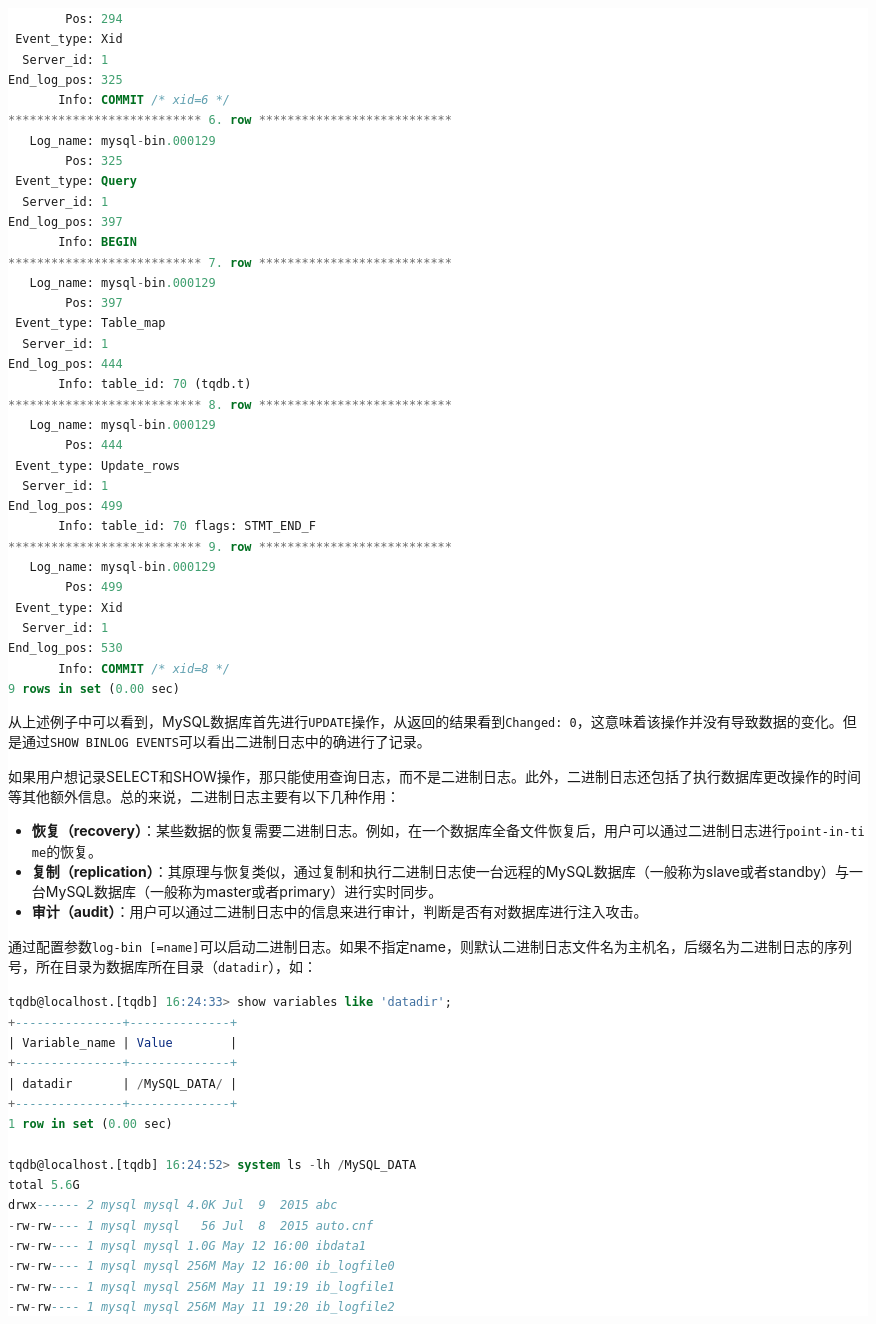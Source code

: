 ```sql
        Pos: 294
 Event_type: Xid
  Server_id: 1
End_log_pos: 325
       Info: COMMIT /* xid=6 */
*************************** 6. row ***************************
   Log_name: mysql-bin.000129
        Pos: 325
 Event_type: Query
  Server_id: 1
End_log_pos: 397
       Info: BEGIN
*************************** 7. row ***************************
   Log_name: mysql-bin.000129
        Pos: 397
 Event_type: Table_map
  Server_id: 1
End_log_pos: 444
       Info: table_id: 70 (tqdb.t)
*************************** 8. row ***************************
   Log_name: mysql-bin.000129
        Pos: 444
 Event_type: Update_rows
  Server_id: 1
End_log_pos: 499
       Info: table_id: 70 flags: STMT_END_F
*************************** 9. row ***************************
   Log_name: mysql-bin.000129
        Pos: 499
 Event_type: Xid
  Server_id: 1
End_log_pos: 530
       Info: COMMIT /* xid=8 */
9 rows in set (0.00 sec)
```

从上述例子中可以看到，MySQL数据库首先进行`UPDATE`操作，从返回的结果看到`Changed: 0`，这意味着该操作并没有导致数据的变化。但是通过`SHOW BINLOG EVENTS`可以看出二进制日志中的确进行了记录。

如果用户想记录SELECT和SHOW操作，那只能使用查询日志，而不是二进制日志。此外，二进制日志还包括了执行数据库更改操作的时间等其他额外信息。总的来说，二进制日志主要有以下几种作用：

- **恢复（recovery）**：某些数据的恢复需要二进制日志。例如，在一个数据库全备文件恢复后，用户可以通过二进制日志进行`point-in-time`的恢复。
- **复制（replication）**：其原理与恢复类似，通过复制和执行二进制日志使一台远程的MySQL数据库（一般称为slave或者standby）与一台MySQL数据库（一般称为master或者primary）进行实时同步。
- **审计（audit）**：用户可以通过二进制日志中的信息来进行审计，判断是否有对数据库进行注入攻击。

通过配置参数`log-bin [=name]`可以启动二进制日志。如果不指定name，则默认二进制日志文件名为主机名，后缀名为二进制日志的序列号，所在目录为数据库所在目录（`datadir`），如：

```sql
tqdb@localhost.[tqdb] 16:24:33> show variables like 'datadir';
+---------------+--------------+
| Variable_name | Value        |
+---------------+--------------+
| datadir       | /MySQL_DATA/ |
+---------------+--------------+
1 row in set (0.00 sec)

tqdb@localhost.[tqdb] 16:24:52> system ls -lh /MySQL_DATA
total 5.6G
drwx------ 2 mysql mysql 4.0K Jul  9  2015 abc
-rw-rw---- 1 mysql mysql   56 Jul  8  2015 auto.cnf
-rw-rw---- 1 mysql mysql 1.0G May 12 16:00 ibdata1
-rw-rw---- 1 mysql mysql 256M May 12 16:00 ib_logfile0
-rw-rw---- 1 mysql mysql 256M May 11 19:19 ib_logfile1
-rw-rw---- 1 mysql mysql 256M May 11 19:20 ib_logfile2
```